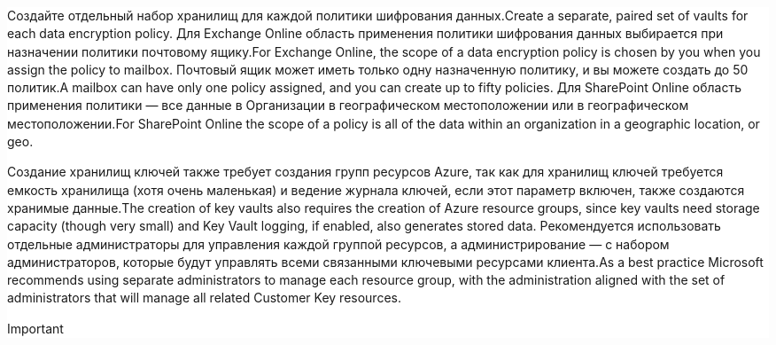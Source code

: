 <span data-ttu-id="6170c-231">Создайте отдельный набор хранилищ для каждой политики шифрования данных.</span><span class="sxs-lookup"><span data-stu-id="6170c-231">Create a separate, paired set of vaults for each data encryption policy.</span></span> <span data-ttu-id="6170c-232">Для Exchange Online область применения политики шифрования данных выбирается при назначении политики почтовому ящику.</span><span class="sxs-lookup"><span data-stu-id="6170c-232">For Exchange Online, the scope of a data encryption policy is chosen by you when you assign the policy to mailbox.</span></span> <span data-ttu-id="6170c-233">Почтовый ящик может иметь только одну назначенную политику, и вы можете создать до 50 политик.</span><span class="sxs-lookup"><span data-stu-id="6170c-233">A mailbox can have only one policy assigned, and you can create up to fifty policies.</span></span> <span data-ttu-id="6170c-234">Для SharePoint Online область применения политики — все данные в Организации в географическом местоположении или в географическом местоположении.</span><span class="sxs-lookup"><span data-stu-id="6170c-234">For SharePoint Online the scope of a policy is all of the data within an organization in a geographic location, or geo.</span></span>
  
<span data-ttu-id="6170c-235">Создание хранилищ ключей также требует создания групп ресурсов Azure, так как для хранилищ ключей требуется емкость хранилища (хотя очень маленькая) и ведение журнала ключей, если этот параметр включен, также создаются хранимые данные.</span><span class="sxs-lookup"><span data-stu-id="6170c-235">The creation of key vaults also requires the creation of Azure resource groups, since key vaults need storage capacity (though very small) and Key Vault logging, if enabled, also generates stored data.</span></span> <span data-ttu-id="6170c-236">Рекомендуется использовать отдельные администраторы для управления каждой группой ресурсов, а администрирование — с набором администраторов, которые будут управлять всеми связанными ключевыми ресурсами клиента.</span><span class="sxs-lookup"><span data-stu-id="6170c-236">As a best practice Microsoft recommends using separate administrators to manage each resource group, with the administration aligned with the set of administrators that will manage all related Customer Key resources.</span></span>
  
> [!IMPORTANT]